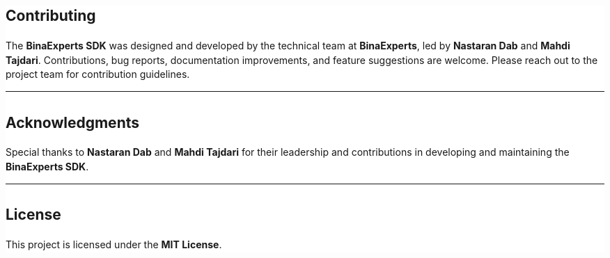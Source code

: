 ## Contributing

The **BinaExperts SDK** was designed and developed by the technical team at **BinaExperts**, led by **Nastaran Dab** and **Mahdi Tajdari**. Contributions, bug reports, documentation improvements, and feature suggestions are welcome. Please reach out to the project team for contribution guidelines.

---

## Acknowledgments

Special thanks to **Nastaran Dab** and **Mahdi Tajdari** for their leadership and contributions in developing and maintaining the **BinaExperts SDK**.

---

## License

This project is licensed under the **MIT License**.
